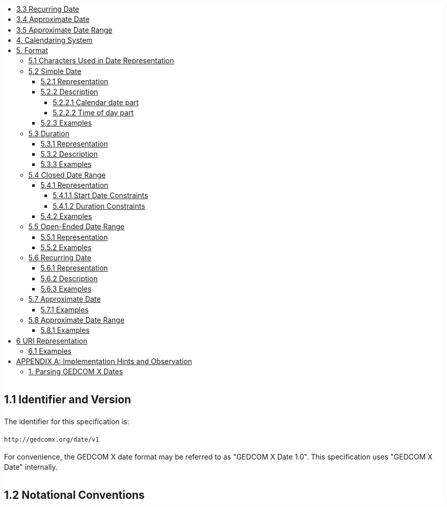   * [3.3 Recurring Date](#3-3-recurring-date)
  * [3.4 Approximate Date](#3-4-approximate-date)
  * [3.5 Approximate Date Range](#3-5-approximate-date-range)
* [4. Calendaring System](#calendaring-system)
* [5. Format](#format)
  * [5.1 Characters Used in Date Representation](#characters-used-date-representation)
  * [5.2 Simple Date](#5-2-simple-date)
    * [5.2.1 Representation](#representation)
    * [5.2.2 Description](#5-2-description)
      * [5.2.2.1 Calendar date part](#calendar-date-part)
      * [5.2.2.2 Time of day part](#time-of-day-part)
    * [5.2.3 Examples](#examples)
  * [5.3 Duration](#duration)
    * [5.3.1 Representation](#5-3-representation)
    * [5.3.2 Description](#5-3-description)
    * [5.3.3 Examples](#5-3-examples)
  * [5.4 Closed Date Range](#5-4-closed-date-range)
    * [5.4.1 Representation](#5-4-representation)
      * [5.4.1.1 Start Date Constraints](#start-date-constraints)
      * [5.4.1.2 Duration Constraints](#duration-constraints)
    * [5.4.2 Examples](#5-4-examples)
  * [5.5 Open-Ended Date Range](#open-Ended-date-range)
    * [5.5.1 Representation](#5-5-representation)
    * [5.5.2 Examples](#5-5-examples)
  * [5.6 Recurring Date](#5-6-recurring-date)
    * [5.6.1 Representation](#5-6-representation)
    * [5.6.2 Description](#5-6-description)
    * [5.6.3 Examples](#5-6-examples)
  * [5.7 Approximate Date](#5-approximate-date)
    * [5.7.1 Examples](#5-7-examples)
  * [5.8 Approximate Date Range](#5-8-approximate-date-range)
    * [5.8.1 Examples](#5-8-examples)
* [6 URI Representation](#uri-representation)
  * [6.1 Examples](#6-1-examples)
* [APPENDIX A: Implementation Hints and Observation](#appendix-a)
  * [1. Parsing GEDCOM X Dates](#parsing-gedcomx-dates)

<a name="id-and-version"/>

## 1.1 Identifier and Version

The identifier for this specification is:

`http://gedcomx.org/date/v1`

For convenience, the GEDCOM X date format may be referred to as "GEDCOM X Date 1.0".
This specification uses "GEDCOM X Date" internally.

<a name="notational-conventions"/>

## 1.2 Notational Conventions
